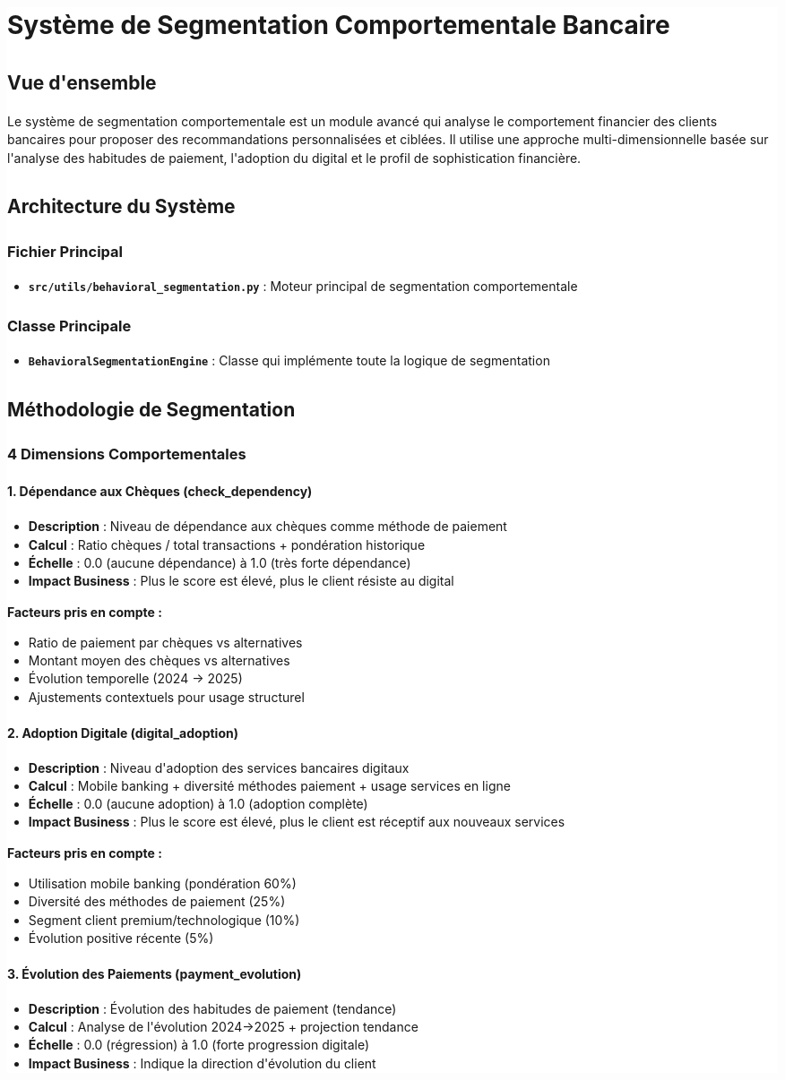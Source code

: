 # Système de Segmentation Comportementale Bancaire

## Vue d'ensemble

Le système de segmentation comportementale est un module avancé qui analyse le comportement financier des clients bancaires pour proposer des recommandations personnalisées et ciblées. Il utilise une approche multi-dimensionnelle basée sur l'analyse des habitudes de paiement, l'adoption du digital et le profil de sophistication financière.

## Architecture du Système

### Fichier Principal
- **`src/utils/behavioral_segmentation.py`** : Moteur principal de segmentation comportementale

### Classe Principale
- **`BehavioralSegmentationEngine`** : Classe qui implémente toute la logique de segmentation

## Méthodologie de Segmentation

### 4 Dimensions Comportementales

#### 1. **Dépendance aux Chèques (check_dependency)**
- **Description** : Niveau de dépendance aux chèques comme méthode de paiement
- **Calcul** : Ratio chèques / total transactions + pondération historique
- **Échelle** : 0.0 (aucune dépendance) à 1.0 (très forte dépendance)
- **Impact Business** : Plus le score est élevé, plus le client résiste au digital

**Facteurs pris en compte :**
- Ratio de paiement par chèques vs alternatives
- Montant moyen des chèques vs alternatives
- Évolution temporelle (2024 → 2025)
- Ajustements contextuels pour usage structurel

#### 2. **Adoption Digitale (digital_adoption)**
- **Description** : Niveau d'adoption des services bancaires digitaux
- **Calcul** : Mobile banking + diversité méthodes paiement + usage services en ligne
- **Échelle** : 0.0 (aucune adoption) à 1.0 (adoption complète)
- **Impact Business** : Plus le score est élevé, plus le client est réceptif aux nouveaux services

**Facteurs pris en compte :**
- Utilisation mobile banking (pondération 60%)
- Diversité des méthodes de paiement (25%)
- Segment client premium/technologique (10%)
- Évolution positive récente (5%)

#### 3. **Évolution des Paiements (payment_evolution)**
- **Description** : Évolution des habitudes de paiement (tendance)
- **Calcul** : Analyse de l'évolution 2024→2025 + projection tendance
- **Échelle** : 0.0 (régression) à 1.0 (forte progression digitale)
- **Impact Business** : Indique la direction d'évolution du client
